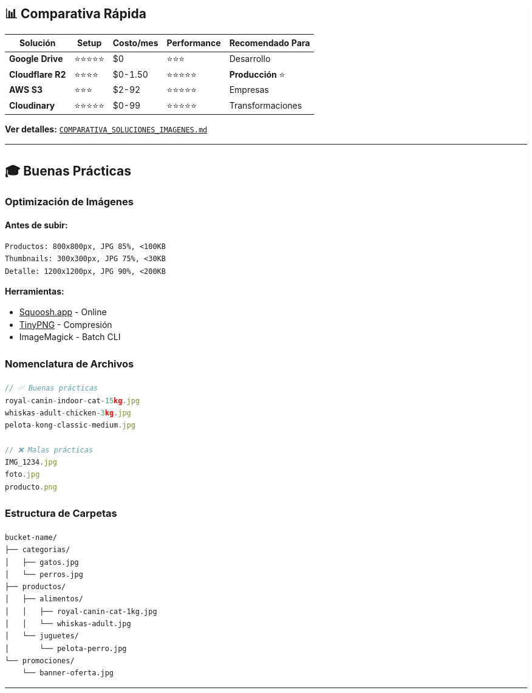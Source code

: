 
## 📊 Comparativa Rápida

| Solución | Setup | Costo/mes | Performance | Recomendado Para |
|----------|-------|-----------|-------------|------------------|
| **Google Drive** | ⭐⭐⭐⭐⭐ | $0 | ⭐⭐⭐ | Desarrollo |
| **Cloudflare R2** | ⭐⭐⭐⭐ | $0-1.50 | ⭐⭐⭐⭐⭐ | **Producción** ⭐ |
| **AWS S3** | ⭐⭐⭐ | $2-92 | ⭐⭐⭐⭐⭐ | Empresas |
| **Cloudinary** | ⭐⭐⭐⭐⭐ | $0-99 | ⭐⭐⭐⭐⭐ | Transformaciones |

**Ver detalles:** [`COMPARATIVA_SOLUCIONES_IMAGENES.md`](COMPARATIVA_SOLUCIONES_IMAGENES.md)

---

## 🎓 Buenas Prácticas

### Optimización de Imágenes

**Antes de subir:**
```
Productos: 800x800px, JPG 85%, <100KB
Thumbnails: 300x300px, JPG 75%, <30KB
Detalle: 1200x1200px, JPG 90%, <200KB
```

**Herramientas:**
- [Squoosh.app](https://squoosh.app) - Online
- [TinyPNG](https://tinypng.com) - Compresión
- ImageMagick - Batch CLI

### Nomenclatura de Archivos

```javascript
// ✅ Buenas prácticas
royal-canin-indoor-cat-15kg.jpg
whiskas-adult-chicken-3kg.jpg
pelota-kong-classic-medium.jpg

// ❌ Malas prácticas
IMG_1234.jpg
foto.jpg
producto.png
```

### Estructura de Carpetas

```
bucket-name/
├── categorias/
│   ├── gatos.jpg
│   └── perros.jpg
├── productos/
│   ├── alimentos/
│   │   ├── royal-canin-cat-1kg.jpg
│   │   └── whiskas-adult.jpg
│   └── juguetes/
│       └── pelota-perro.jpg
└── promociones/
    └── banner-oferta.jpg
```

---